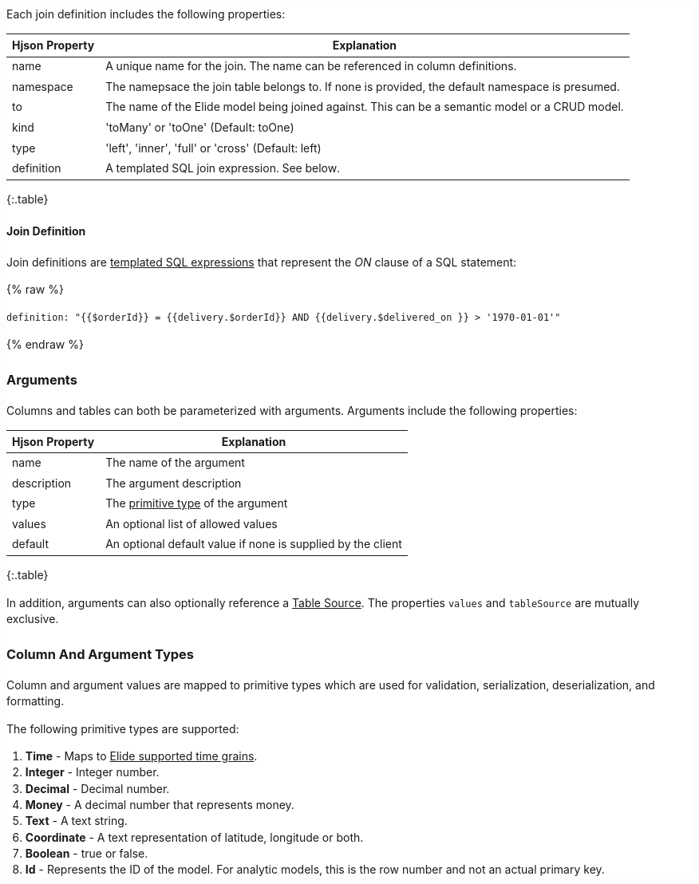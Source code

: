 Each join definition includes the following properties:

| Hjson Property        | Explanation                                                      |
| --------------------- | ---------------------------------------------------------------- |
| name                  | A unique name for the join.  The name can be referenced in column definitions. |
| namespace             | The namepsace the join table belongs to.  If none is provided, the default namespace is presumed. | 
| to                    | The name of the Elide model being joined against.  This can be a semantic model or a CRUD model. |
| kind                  | 'toMany' or 'toOne' (Default: toOne) |
| type                  | 'left', 'inner', 'full' or 'cross' (Default: left) |
| definition            | A templated SQL join expression.  See below. |
{:.table}

#### Join Definition

Join definitions are [templated SQL expressions](#handlebars-templates) that represent the _ON_ clause of a SQL statement:

{% raw %}
```
definition: "{{$orderId}} = {{delivery.$orderId}} AND {{delivery.$delivered_on }} > '1970-01-01'"
```
{% endraw %}

### Arguments

Columns and tables can both be parameterized with arguments.  Arguments include the following properties:

| Hjson Property        | Explanation                                                      |
| --------------------- | ---------------------------------------------------------------- |
| name                  | The name of the argument                                         |
| description           | The argument description                                         |
| type                  | The [primitive type](#column-and-argument-types) of the argument  |
| values                | An optional list of allowed values                               |
| default               | An optional default value if none is supplied by the client      |
{:.table}

In addition, arguments can also optionally reference a [Table Source](#table-source).  The properties `values` and `tableSource` are mutually exclusive.

### Column And Argument Types

Column and argument values are mapped to primitive types which are used for validation, serialization, deserialization, and formatting.

The following primitive types are supported:
1. **Time** - Maps to [Elide supported time grains](#time-dimensions-and-time-grains).
2. **Integer** - Integer number.
3. **Decimal** - Decimal number.
4. **Money** - A decimal number that represents money.
5. **Text** - A text string.  
6. **Coordinate** - A text representation of latitude, longitude or both.
7. **Boolean** - true or false.
8. **Id** - Represents the ID of the model.  For analytic models, this is the row number and not an actual primary key.
